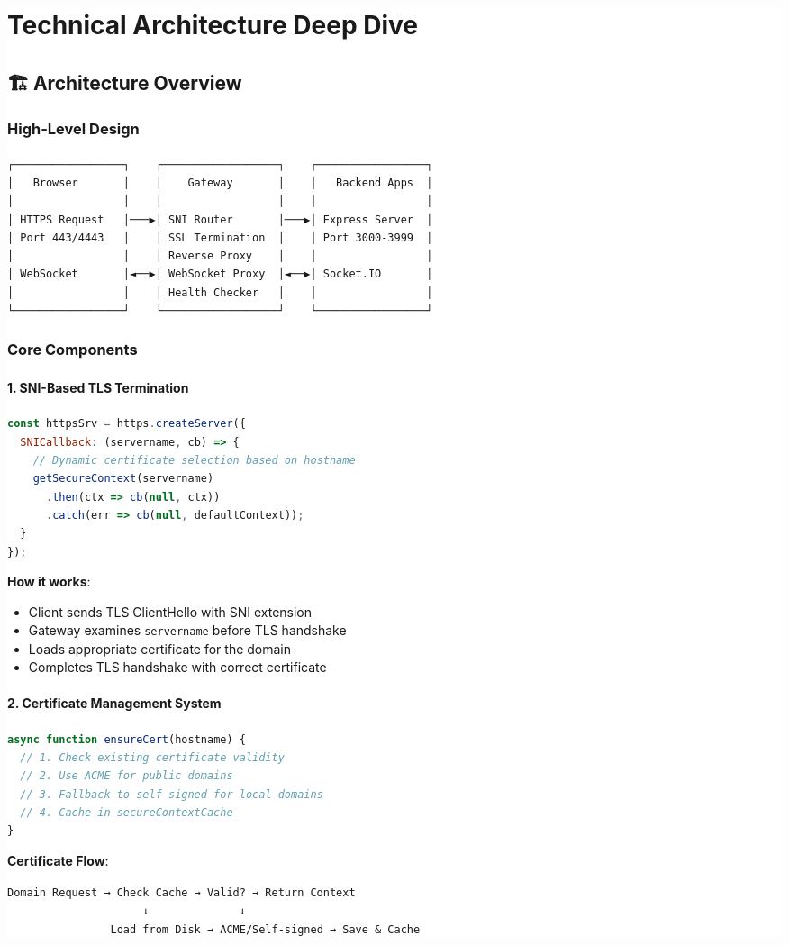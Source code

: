 # Technical Architecture Deep Dive

## 🏗️ Architecture Overview

### High-Level Design
```
┌─────────────────┐    ┌──────────────────┐    ┌─────────────────┐
│   Browser       │    │    Gateway       │    │   Backend Apps  │
│                 │    │                  │    │                 │
│ HTTPS Request   │───▶│ SNI Router       │───▶│ Express Server  │
│ Port 443/4443   │    │ SSL Termination  │    │ Port 3000-3999  │
│                 │    │ Reverse Proxy    │    │                 │
│ WebSocket       │◄──▶│ WebSocket Proxy  │◄──▶│ Socket.IO       │
│                 │    │ Health Checker   │    │                 │
└─────────────────┘    └──────────────────┘    └─────────────────┘
```

### Core Components

#### 1. SNI-Based TLS Termination
```javascript
const httpsSrv = https.createServer({
  SNICallback: (servername, cb) => {
    // Dynamic certificate selection based on hostname
    getSecureContext(servername)
      .then(ctx => cb(null, ctx))
      .catch(err => cb(null, defaultContext));
  }
});
```

**How it works**:
- Client sends TLS ClientHello with SNI extension
- Gateway examines `servername` before TLS handshake
- Loads appropriate certificate for the domain
- Completes TLS handshake with correct certificate

#### 2. Certificate Management System
```javascript
async function ensureCert(hostname) {
  // 1. Check existing certificate validity
  // 2. Use ACME for public domains
  // 3. Fallback to self-signed for local domains
  // 4. Cache in secureContextCache
}
```

**Certificate Flow**:
```
Domain Request → Check Cache → Valid? → Return Context
                     ↓              ↓
                Load from Disk → ACME/Self-signed → Save & Cache
```
